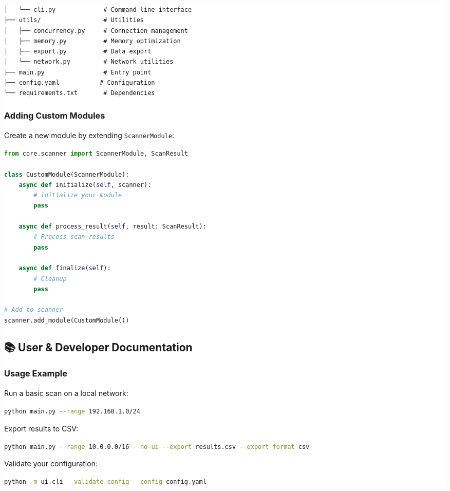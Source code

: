 ```
│   └── cli.py             # Command-line interface
├── utils/                 # Utilities
│   ├── concurrency.py     # Connection management
│   ├── memory.py          # Memory optimization
│   ├── export.py          # Data export
│   └── network.py         # Network utilities
├── main.py                # Entry point
├── config.yaml           # Configuration
└── requirements.txt       # Dependencies
```

### Adding Custom Modules

Create a new module by extending `ScannerModule`:

```python
from core.scanner import ScannerModule, ScanResult

class CustomModule(ScannerModule):
    async def initialize(self, scanner):
        # Initialize your module
        pass
    
    async def process_result(self, result: ScanResult):
        # Process scan results
        pass
    
    async def finalize(self):
        # Cleanup
        pass
    
# Add to scanner
scanner.add_module(CustomModule())
```

## 📚 User & Developer Documentation

### Usage Example

Run a basic scan on a local network:

```bash
python main.py --range 192.168.1.0/24
```

Export results to CSV:

```bash
python main.py --range 10.0.0.0/16 --no-ui --export results.csv --export-format csv
```

Validate your configuration:

```bash
python -m ui.cli --validate-config --config config.yaml
```
